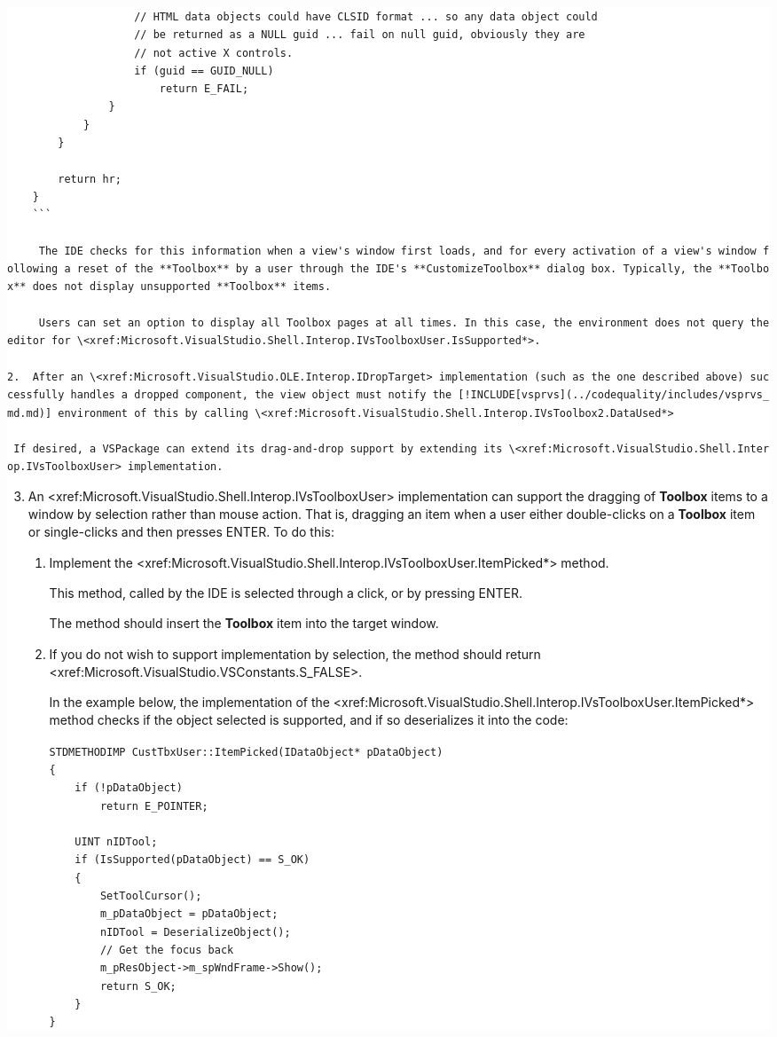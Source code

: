                         // HTML data objects could have CLSID format ... so any data object could   
                        // be returned as a NULL guid ... fail on null guid, obviously they are   
                        // not active X controls.  
                        if (guid == GUID_NULL)  
                            return E_FAIL;  
                    }  
                }      
            }  
  
            return hr;  
        }  
        ```  
  
         The IDE checks for this information when a view's window first loads, and for every activation of a view's window following a reset of the **Toolbox** by a user through the IDE's **CustomizeToolbox** dialog box. Typically, the **Toolbox** does not display unsupported **Toolbox** items.  
  
         Users can set an option to display all Toolbox pages at all times. In this case, the environment does not query the editor for \<xref:Microsoft.VisualStudio.Shell.Interop.IVsToolboxUser.IsSupported*>.  
  
    2.  After an \<xref:Microsoft.VisualStudio.OLE.Interop.IDropTarget> implementation (such as the one described above) successfully handles a dropped component, the view object must notify the [!INCLUDE[vsprvs](../codequality/includes/vsprvs_md.md)] environment of this by calling \<xref:Microsoft.VisualStudio.Shell.Interop.IVsToolbox2.DataUsed*>  
  
     If desired, a VSPackage can extend its drag-and-drop support by extending its \<xref:Microsoft.VisualStudio.Shell.Interop.IVsToolboxUser> implementation.  
  
3.  An \<xref:Microsoft.VisualStudio.Shell.Interop.IVsToolboxUser> implementation can support the dragging of **Toolbox** items to a window by selection rather than mouse action. That is, dragging an item when a user either double-clicks on a **Toolbox** item or single-clicks and then presses ENTER. To do this:  
  
    1.  Implement the \<xref:Microsoft.VisualStudio.Shell.Interop.IVsToolboxUser.ItemPicked*> method.  
  
         This method, called by the IDE is selected through a click, or by pressing ENTER.  
  
         The method should insert the **Toolbox** item into the target window.  
  
    2.  If you do not wish to support implementation by selection, the method should return \<xref:Microsoft.VisualStudio.VSConstants.S_FALSE>.  
  
         In the example below, the implementation of the \<xref:Microsoft.VisualStudio.Shell.Interop.IVsToolboxUser.ItemPicked*> method checks if the object selected is supported, and if so deserializes it into the code:  
  
        ```cpp#  
        STDMETHODIMP CustTbxUser::ItemPicked(IDataObject* pDataObject)  
        {  
            if (!pDataObject)  
                return E_POINTER;  
  
            UINT nIDTool;  
            if (IsSupported(pDataObject) == S_OK)  
            {  
                SetToolCursor();  
                m_pDataObject = pDataObject;  
                nIDTool = DeserializeObject();  
                // Get the focus back  
                m_pResObject->m_spWndFrame->Show();  
                return S_OK;  
            }  
        }  
        ```  
  